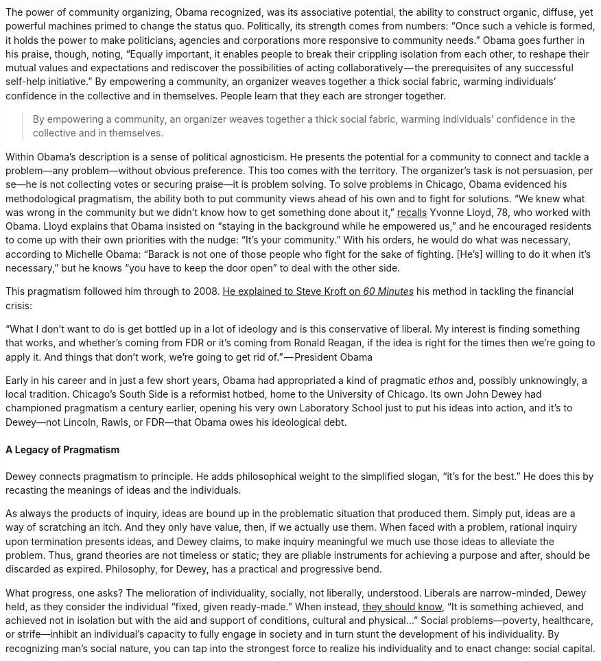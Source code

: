 The power of community organizing, Obama recognized, was its associative potential, the ability to construct organic, diffuse, yet powerful machines primed to change the status quo. Politically, its strength comes from numbers: “Once such a vehicle is formed, it holds the power to make politicians, agencies and corporations more responsive to community needs.” Obama goes further in his praise, though, noting, “Equally important, it enables people to break their crippling isolation from each other, to reshape their mutual values and expectations and rediscover the possibilities of acting collaboratively — the prerequisites of any successful self-help initiative.” By empowering a community, an organizer weaves together a thick social fabric, warming individuals’ confidence in the collective and in themselves. People learn that they each are stronger together.

> By empowering a community, an organizer weaves together a thick social fabric, warming individuals’ confidence in the collective and in themselves.

Within Obama’s description is a sense of political agnosticism. He presents the potential for a community to connect and tackle a problem—any problem—without obvious preference. This too comes with the territory. The organizer’s task is not persuasion, per se—he is not collecting votes or securing praise—it is problem solving. To solve problems in Chicago, Obama evidenced his methodological pragmatism, the ability both to put community views ahead of his own and to fight for solutions. “We knew what was wrong in the community but we didn’t know how to get something done about it,” [recalls](http://www.usnews.com/usnews/news/articles/070826/3obama.htm) Yvonne Lloyd, 78, who worked with Obama. Lloyd explains that Obama insisted on “staying in the background while he empowered us,” and he encouraged residents to come up with their own priorities with the nudge: “It’s your community.” With his orders, he would do what was necessary, according to Michelle Obama: “Barack is not one of those people who fight for the sake of fighting. \[He’s\] willing to do it when it’s necessary,” but he knows “you have to keep the door open” to deal with the other side.

This pragmatism followed him through to 2008. [He explained to Steve Kroft on _60 Minutes_](http://www.npr.org/templates/story/story.php?storyId=97205628) his method in tackling the financial crisis:

  

“What I don’t want to do is get bottled up in a lot of ideology and is this conservative of liberal. My interest is finding something that works, and whether’s coming from FDR or it’s coming from Ronald Reagan, if the idea is right for the times then we’re going to apply it. And things that don’t work, we’re going to get rid of.” — President Obama

Early in his career and in just a few short years, Obama had appropriated a kind of pragmatic _ethos_ and, possibly unknowingly, a local tradition. Chicago’s South Side is a reformist hotbed, home to the University of Chicago. Its own John Dewey had championed pragmatism a century earlier, opening his very own Laboratory School just to put his ideas into action, and it’s to Dewey—not Lincoln, Rawls, or FDR—that Obama owes his ideological debt.

#### A Legacy of Pragmatism

Dewey connects pragmatism to principle. He adds philosophical weight to the simplified slogan, “it’s for the best.” He does this by recasting the meanings of ideas and the individuals.

As always the products of inquiry, ideas are bound up in the problematic situation that produced them. Simply put, ideas are a way of scratching an itch. And they only have value, then, if we actually use them. When faced with a problem, rational inquiry upon termination presents ideas, and Dewey claims, to make inquiry meaningful we much use those ideas to alleviate the problem. Thus, grand theories are not timeless or static; they are pliable instruments for achieving a purpose and after, should be discarded as expired. Philosophy, for Dewey, has a practical and progressive bend.

What progress, one asks? The melioration of individuality, socially, not liberally, understood. Liberals are narrow-minded, Dewey held, as they consider the individual “fixed, given ready-made.” When instead, [they should know](http://www.springerlink.com/content/jx435566m8jj9201/), “It is something achieved, and achieved not in isolation but with the aid and support of conditions, cultural and physical…” Social problems—poverty, healthcare, or strife—inhibit an individual’s capacity to fully engage in society and in turn stunt the development of his individuality. By recognizing man’s social nature, you can tap into the strongest force to realize his individuality and to enact change: social capital.
